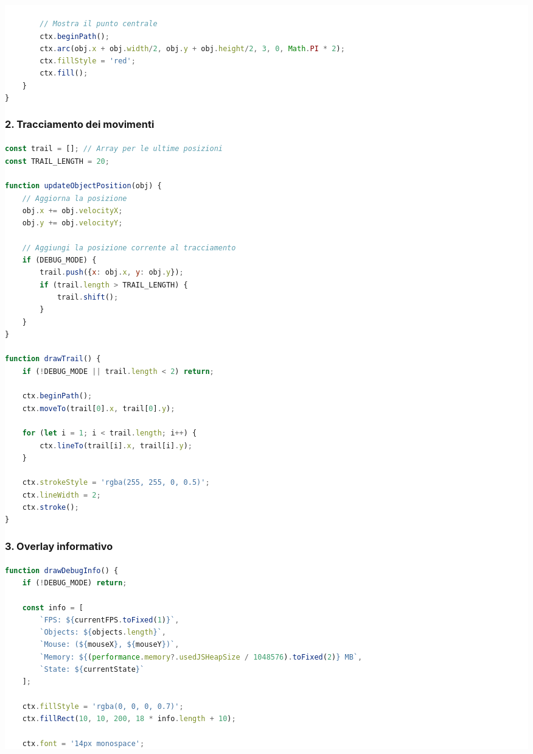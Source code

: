 ```javascript
        
        // Mostra il punto centrale
        ctx.beginPath();
        ctx.arc(obj.x + obj.width/2, obj.y + obj.height/2, 3, 0, Math.PI * 2);
        ctx.fillStyle = 'red';
        ctx.fill();
    }
}
```

### 2. Tracciamento dei movimenti

```javascript
const trail = []; // Array per le ultime posizioni
const TRAIL_LENGTH = 20;

function updateObjectPosition(obj) {
    // Aggiorna la posizione
    obj.x += obj.velocityX;
    obj.y += obj.velocityY;
    
    // Aggiungi la posizione corrente al tracciamento
    if (DEBUG_MODE) {
        trail.push({x: obj.x, y: obj.y});
        if (trail.length > TRAIL_LENGTH) {
            trail.shift();
        }
    }
}

function drawTrail() {
    if (!DEBUG_MODE || trail.length < 2) return;
    
    ctx.beginPath();
    ctx.moveTo(trail[0].x, trail[0].y);
    
    for (let i = 1; i < trail.length; i++) {
        ctx.lineTo(trail[i].x, trail[i].y);
    }
    
    ctx.strokeStyle = 'rgba(255, 255, 0, 0.5)';
    ctx.lineWidth = 2;
    ctx.stroke();
}
```

### 3. Overlay informativo

```javascript
function drawDebugInfo() {
    if (!DEBUG_MODE) return;
    
    const info = [
        `FPS: ${currentFPS.toFixed(1)}`,
        `Objects: ${objects.length}`,
        `Mouse: (${mouseX}, ${mouseY})`,
        `Memory: ${(performance.memory?.usedJSHeapSize / 1048576).toFixed(2)} MB`,
        `State: ${currentState}`
    ];
    
    ctx.fillStyle = 'rgba(0, 0, 0, 0.7)';
    ctx.fillRect(10, 10, 200, 18 * info.length + 10);
    
    ctx.font = '14px monospace';
```